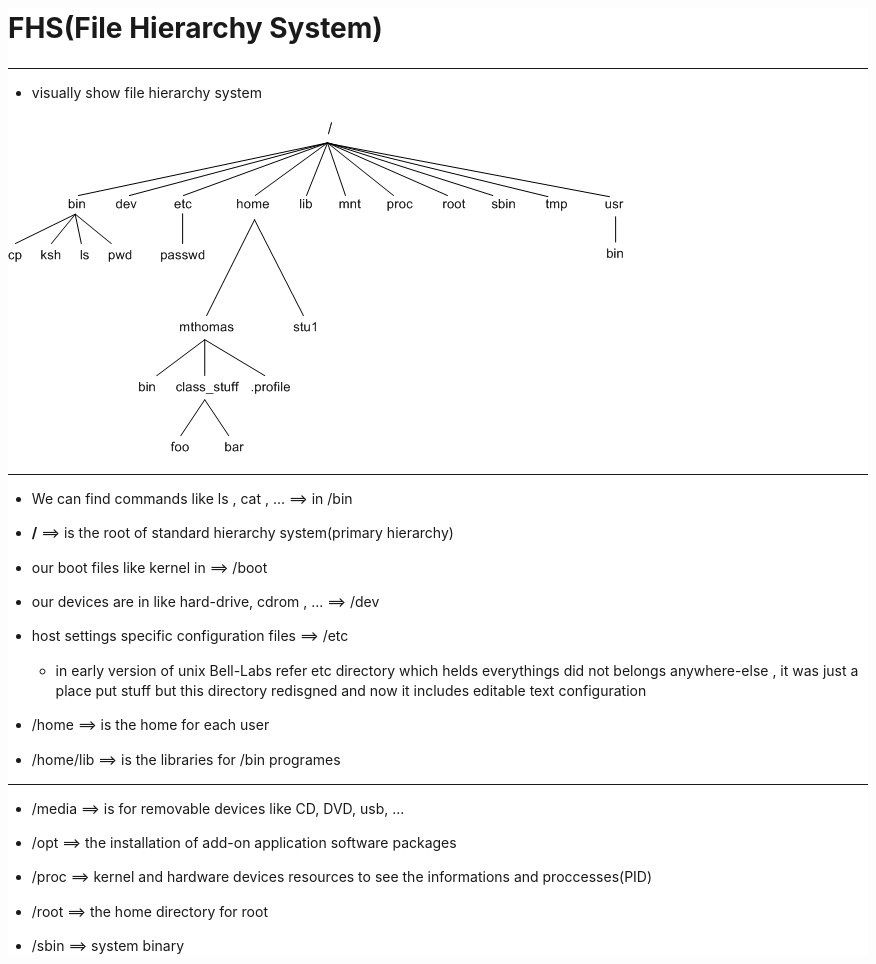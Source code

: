 # **FHS(File Hierarchy System)**

---

* visually show file hierarchy system

![hierarchy](./hierachy_system.png)

---

* We can find commands like ls , cat , ... ==> in /bin

* **/** ==> is the root of standard hierarchy system(primary hierarchy)

* our boot files like kernel in ==> /boot

* our devices are in like hard-drive, cdrom , ... ==> /dev

* host settings specific configuration files ==> /etc
  * in early version of unix Bell-Labs refer etc directory which  helds everythings did not belongs anywhere-else , it was just a place put stuff but this directory redisgned and now it includes editable text configuration

* /home ==> is the home for each user

* /home/lib ==> is the libraries for /bin programes

---

* /media ==> is for removable devices like CD, DVD, usb, ...

* /opt ==> the installation of add-on application software packages

* /proc ==> kernel and hardware devices resources to see the informations and proccesses(PID)

* /root ==> the home directory for root

* /sbin ==> system binary
